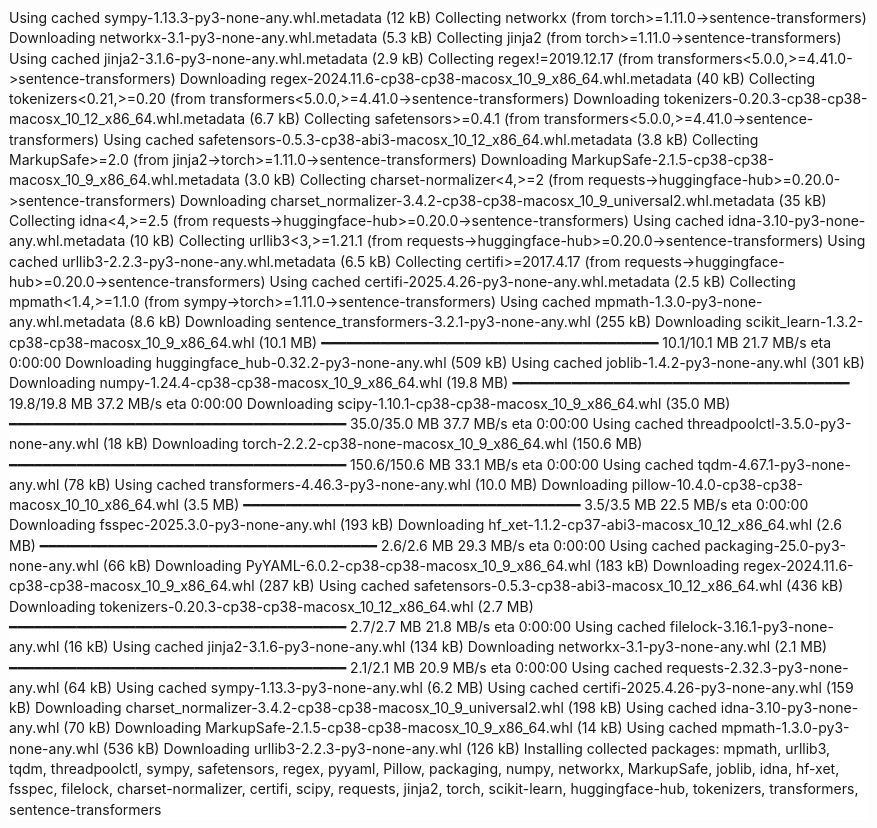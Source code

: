   Using cached sympy-1.13.3-py3-none-any.whl.metadata (12 kB)
Collecting networkx (from torch>=1.11.0->sentence-transformers)
  Downloading networkx-3.1-py3-none-any.whl.metadata (5.3 kB)
Collecting jinja2 (from torch>=1.11.0->sentence-transformers)
  Using cached jinja2-3.1.6-py3-none-any.whl.metadata (2.9 kB)
Collecting regex!=2019.12.17 (from transformers<5.0.0,>=4.41.0->sentence-transformers)
  Downloading regex-2024.11.6-cp38-cp38-macosx_10_9_x86_64.whl.metadata (40 kB)
Collecting tokenizers<0.21,>=0.20 (from transformers<5.0.0,>=4.41.0->sentence-transformers)
  Downloading tokenizers-0.20.3-cp38-cp38-macosx_10_12_x86_64.whl.metadata (6.7 kB)
Collecting safetensors>=0.4.1 (from transformers<5.0.0,>=4.41.0->sentence-transformers)
  Using cached safetensors-0.5.3-cp38-abi3-macosx_10_12_x86_64.whl.metadata (3.8 kB)
Collecting MarkupSafe>=2.0 (from jinja2->torch>=1.11.0->sentence-transformers)
  Downloading MarkupSafe-2.1.5-cp38-cp38-macosx_10_9_x86_64.whl.metadata (3.0 kB)
Collecting charset-normalizer<4,>=2 (from requests->huggingface-hub>=0.20.0->sentence-transformers)
  Downloading charset_normalizer-3.4.2-cp38-cp38-macosx_10_9_universal2.whl.metadata (35 kB)
Collecting idna<4,>=2.5 (from requests->huggingface-hub>=0.20.0->sentence-transformers)
  Using cached idna-3.10-py3-none-any.whl.metadata (10 kB)
Collecting urllib3<3,>=1.21.1 (from requests->huggingface-hub>=0.20.0->sentence-transformers)
  Using cached urllib3-2.2.3-py3-none-any.whl.metadata (6.5 kB)
Collecting certifi>=2017.4.17 (from requests->huggingface-hub>=0.20.0->sentence-transformers)
  Using cached certifi-2025.4.26-py3-none-any.whl.metadata (2.5 kB)
Collecting mpmath<1.4,>=1.1.0 (from sympy->torch>=1.11.0->sentence-transformers)
  Using cached mpmath-1.3.0-py3-none-any.whl.metadata (8.6 kB)
Downloading sentence_transformers-3.2.1-py3-none-any.whl (255 kB)
Downloading scikit_learn-1.3.2-cp38-cp38-macosx_10_9_x86_64.whl (10.1 MB)
   ━━━━━━━━━━━━━━━━━━━━━━━━━━━━━━━━━━━━━━━━ 10.1/10.1 MB 21.7 MB/s eta 0:00:00
Downloading huggingface_hub-0.32.2-py3-none-any.whl (509 kB)
Using cached joblib-1.4.2-py3-none-any.whl (301 kB)
Downloading numpy-1.24.4-cp38-cp38-macosx_10_9_x86_64.whl (19.8 MB)
   ━━━━━━━━━━━━━━━━━━━━━━━━━━━━━━━━━━━━━━━━ 19.8/19.8 MB 37.2 MB/s eta 0:00:00
Downloading scipy-1.10.1-cp38-cp38-macosx_10_9_x86_64.whl (35.0 MB)
   ━━━━━━━━━━━━━━━━━━━━━━━━━━━━━━━━━━━━━━━━ 35.0/35.0 MB 37.7 MB/s eta 0:00:00
Using cached threadpoolctl-3.5.0-py3-none-any.whl (18 kB)
Downloading torch-2.2.2-cp38-none-macosx_10_9_x86_64.whl (150.6 MB)
   ━━━━━━━━━━━━━━━━━━━━━━━━━━━━━━━━━━━━━━━━ 150.6/150.6 MB 33.1 MB/s eta 0:00:00
Using cached tqdm-4.67.1-py3-none-any.whl (78 kB)
Using cached transformers-4.46.3-py3-none-any.whl (10.0 MB)
Downloading pillow-10.4.0-cp38-cp38-macosx_10_10_x86_64.whl (3.5 MB)
   ━━━━━━━━━━━━━━━━━━━━━━━━━━━━━━━━━━━━━━━━ 3.5/3.5 MB 22.5 MB/s eta 0:00:00
Downloading fsspec-2025.3.0-py3-none-any.whl (193 kB)
Downloading hf_xet-1.1.2-cp37-abi3-macosx_10_12_x86_64.whl (2.6 MB)
   ━━━━━━━━━━━━━━━━━━━━━━━━━━━━━━━━━━━━━━━━ 2.6/2.6 MB 29.3 MB/s eta 0:00:00
Using cached packaging-25.0-py3-none-any.whl (66 kB)
Downloading PyYAML-6.0.2-cp38-cp38-macosx_10_9_x86_64.whl (183 kB)
Downloading regex-2024.11.6-cp38-cp38-macosx_10_9_x86_64.whl (287 kB)
Using cached safetensors-0.5.3-cp38-abi3-macosx_10_12_x86_64.whl (436 kB)
Downloading tokenizers-0.20.3-cp38-cp38-macosx_10_12_x86_64.whl (2.7 MB)
   ━━━━━━━━━━━━━━━━━━━━━━━━━━━━━━━━━━━━━━━━ 2.7/2.7 MB 21.8 MB/s eta 0:00:00
Using cached filelock-3.16.1-py3-none-any.whl (16 kB)
Using cached jinja2-3.1.6-py3-none-any.whl (134 kB)
Downloading networkx-3.1-py3-none-any.whl (2.1 MB)
   ━━━━━━━━━━━━━━━━━━━━━━━━━━━━━━━━━━━━━━━━ 2.1/2.1 MB 20.9 MB/s eta 0:00:00
Using cached requests-2.32.3-py3-none-any.whl (64 kB)
Using cached sympy-1.13.3-py3-none-any.whl (6.2 MB)
Using cached certifi-2025.4.26-py3-none-any.whl (159 kB)
Downloading charset_normalizer-3.4.2-cp38-cp38-macosx_10_9_universal2.whl (198 kB)
Using cached idna-3.10-py3-none-any.whl (70 kB)
Downloading MarkupSafe-2.1.5-cp38-cp38-macosx_10_9_x86_64.whl (14 kB)
Using cached mpmath-1.3.0-py3-none-any.whl (536 kB)
Downloading urllib3-2.2.3-py3-none-any.whl (126 kB)
Installing collected packages: mpmath, urllib3, tqdm, threadpoolctl, sympy, safetensors, regex, pyyaml, Pillow, packaging, numpy, networkx, MarkupSafe, joblib, idna, hf-xet, fsspec, filelock, charset-normalizer, certifi, scipy, requests, jinja2, torch, scikit-learn, huggingface-hub, tokenizers, transformers, sentence-transformers